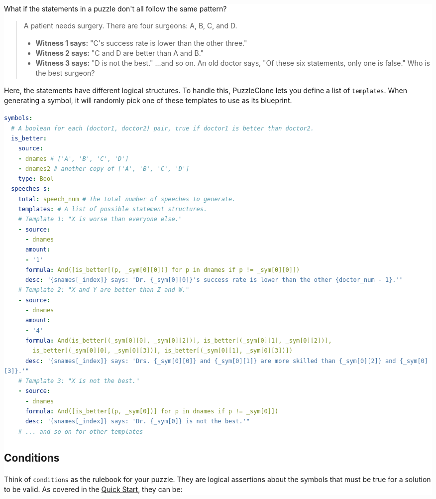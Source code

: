 What if the statements in a puzzle don't all follow the same pattern?
> A patient needs surgery. There are four surgeons: A, B, C, and D.
> *   **Witness 1 says:** "C's success rate is lower than the other three."
> *   **Witness 2 says:** "C and D are better than A and B."
> *   **Witness 3 says:** "D is not the best."
> ...and so on.
> An old doctor says, "Of these six statements, only one is false."
> Who is the best surgeon?

Here, the statements have different logical structures. To handle this, PuzzleClone lets you define a list of `templates`. When generating a symbol, it will randomly pick one of these templates to use as its blueprint.

```yaml
symbols:
  # A boolean for each (doctor1, doctor2) pair, true if doctor1 is better than doctor2.
  is_better:
    source:
    - dnames # ['A', 'B', 'C', 'D']
    - dnames2 # another copy of ['A', 'B', 'C', 'D']
    type: Bool
  speeches_s:
    total: speech_num # The total number of speeches to generate.
    templates: # A list of possible statement structures.
    # Template 1: "X is worse than everyone else."
    - source:
      - dnames
      amount:
      - '1'
      formula: And([is_better[(p, _sym[0][0])] for p in dnames if p != _sym[0][0]])
      desc: "{snames[_index]} says: 'Dr. {_sym[0][0]}'s success rate is lower than the other {doctor_num - 1}.'"
    # Template 2: "X and Y are better than Z and W."
    - source:
      - dnames
      amount:
      - '4'
      formula: And(is_better[(_sym[0][0], _sym[0][2])], is_better[(_sym[0][1], _sym[0][2])],
        is_better[(_sym[0][0], _sym[0][3])], is_better[(_sym[0][1], _sym[0][3])])
      desc: "{snames[_index]} says: 'Drs. {_sym[0][0]} and {_sym[0][1]} are more skilled than {_sym[0][2]} and {_sym[0][3]}.'"
    # Template 3: "X is not the best."
    - source:
      - dnames
      formula: And([is_better[(p, _sym[0])] for p in dnames if p != _sym[0]])
      desc: "{snames[_index]} says: 'Dr. {_sym[0]} is not the best.'"
    # ... and so on for other templates
```

## Conditions

Think of `conditions` as the rulebook for your puzzle. They are logical assertions about the symbols that must be true for a solution to be valid. As covered in the [Quick Start](quickstart.md), they can be:
